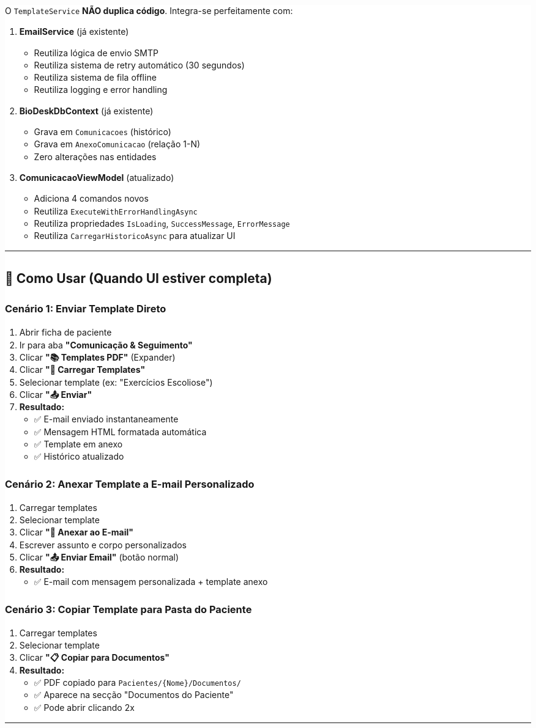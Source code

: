 O `TemplateService` **NÃO duplica código**. Integra-se perfeitamente com:

1. **EmailService** (já existente)
   - Reutiliza lógica de envio SMTP
   - Reutiliza sistema de retry automático (30 segundos)
   - Reutiliza sistema de fila offline
   - Reutiliza logging e error handling

2. **BioDeskDbContext** (já existente)
   - Grava em `Comunicacoes` (histórico)
   - Grava em `AnexoComunicacao` (relação 1-N)
   - Zero alterações nas entidades

3. **ComunicacaoViewModel** (atualizado)
   - Adiciona 4 comandos novos
   - Reutiliza `ExecuteWithErrorHandlingAsync`
   - Reutiliza propriedades `IsLoading`, `SuccessMessage`, `ErrorMessage`
   - Reutiliza `CarregarHistoricoAsync` para atualizar UI

---

## 🚀 Como Usar (Quando UI estiver completa)

### Cenário 1: Enviar Template Direto

1. Abrir ficha de paciente
2. Ir para aba **"Comunicação & Seguimento"**
3. Clicar **"📚 Templates PDF"** (Expander)
4. Clicar **"🔄 Carregar Templates"**
5. Selecionar template (ex: "Exercícios Escoliose")
6. Clicar **"📤 Enviar"**
7. **Resultado:**
   - ✅ E-mail enviado instantaneamente
   - ✅ Mensagem HTML formatada automática
   - ✅ Template em anexo
   - ✅ Histórico atualizado

### Cenário 2: Anexar Template a E-mail Personalizado

1. Carregar templates
2. Selecionar template
3. Clicar **"📎 Anexar ao E-mail"**
4. Escrever assunto e corpo personalizados
5. Clicar **"📤 Enviar Email"** (botão normal)
6. **Resultado:**
   - ✅ E-mail com mensagem personalizada + template anexo

### Cenário 3: Copiar Template para Pasta do Paciente

1. Carregar templates
2. Selecionar template
3. Clicar **"📋 Copiar para Documentos"**
4. **Resultado:**
   - ✅ PDF copiado para `Pacientes/{Nome}/Documentos/`
   - ✅ Aparece na secção "Documentos do Paciente"
   - ✅ Pode abrir clicando 2x

---